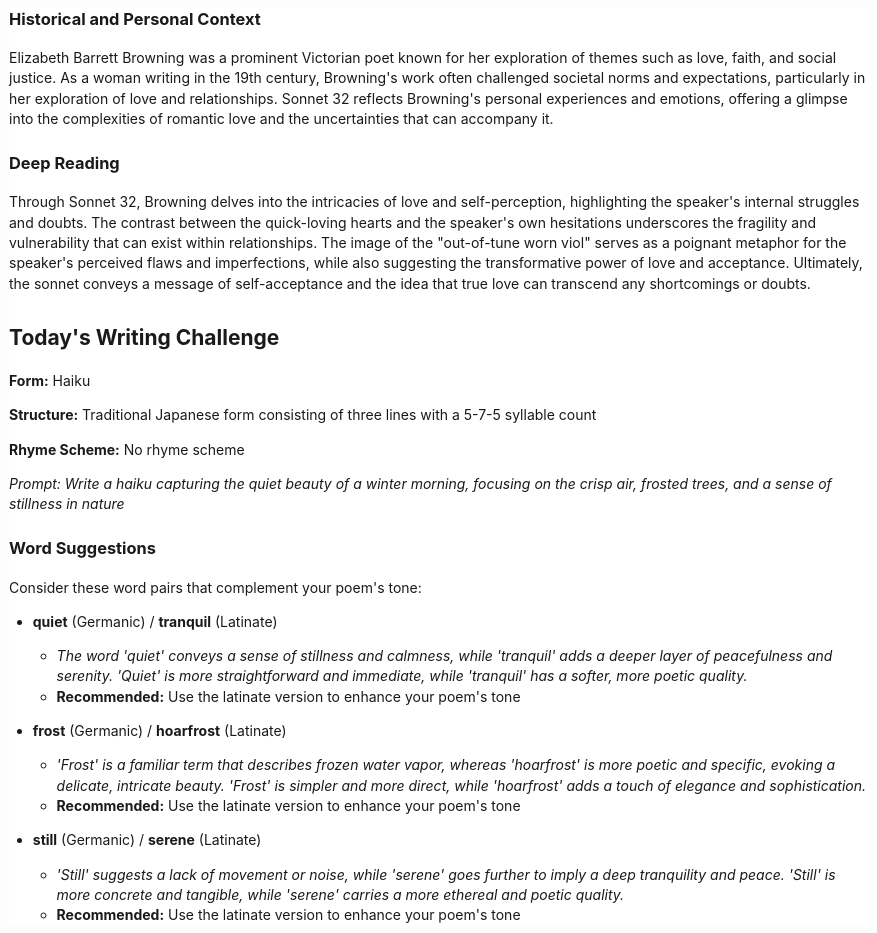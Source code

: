 ### Historical and Personal Context

Elizabeth Barrett Browning was a prominent Victorian poet known for her exploration of themes such as love, faith, and social justice. As a woman writing in the 19th century, Browning's work often challenged societal norms and expectations, particularly in her exploration of love and relationships. Sonnet 32 reflects Browning's personal experiences and emotions, offering a glimpse into the complexities of romantic love and the uncertainties that can accompany it.

### Deep Reading

Through Sonnet 32, Browning delves into the intricacies of love and self-perception, highlighting the speaker's internal struggles and doubts. The contrast between the quick-loving hearts and the speaker's own hesitations underscores the fragility and vulnerability that can exist within relationships. The image of the "out-of-tune worn viol" serves as a poignant metaphor for the speaker's perceived flaws and imperfections, while also suggesting the transformative power of love and acceptance. Ultimately, the sonnet conveys a message of self-acceptance and the idea that true love can transcend any shortcomings or doubts.

## Today's Writing Challenge

**Form:** Haiku

**Structure:** Traditional Japanese form consisting of three lines with a 5-7-5 syllable count

**Rhyme Scheme:** No rhyme scheme

*Prompt: Write a haiku capturing the quiet beauty of a winter morning, focusing on the crisp air, frosted trees, and a sense of stillness in nature*

### Word Suggestions

Consider these word pairs that complement your poem's tone:

- **quiet** (Germanic) / **tranquil** (Latinate)
  - *The word 'quiet' conveys a sense of stillness and calmness, while 'tranquil' adds a deeper layer of peacefulness and serenity. 'Quiet' is more straightforward and immediate, while 'tranquil' has a softer, more poetic quality.*
  - **Recommended:** Use the latinate version to enhance your poem's tone

- **frost** (Germanic) / **hoarfrost** (Latinate)
  - *'Frost' is a familiar term that describes frozen water vapor, whereas 'hoarfrost' is more poetic and specific, evoking a delicate, intricate beauty. 'Frost' is simpler and more direct, while 'hoarfrost' adds a touch of elegance and sophistication.*
  - **Recommended:** Use the latinate version to enhance your poem's tone

- **still** (Germanic) / **serene** (Latinate)
  - *'Still' suggests a lack of movement or noise, while 'serene' goes further to imply a deep tranquility and peace. 'Still' is more concrete and tangible, while 'serene' carries a more ethereal and poetic quality.*
  - **Recommended:** Use the latinate version to enhance your poem's tone
